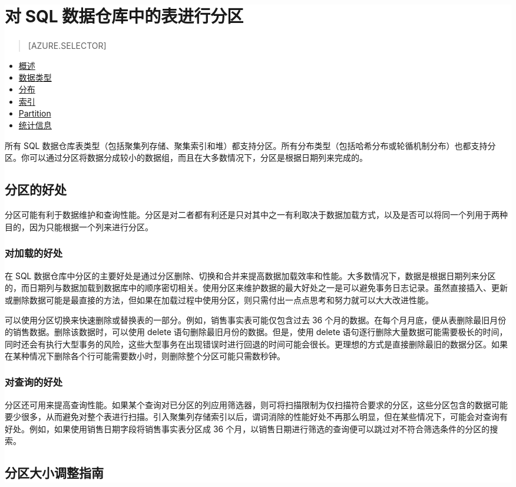<properties
   pageTitle="对 SQL 数据仓库中的表进行分区 | Azure"
   description="Azure SQL 数据仓库中的表分区入门。"
   services="sql-data-warehouse"
   documentationCenter="NA"
   authors="jrowlandjones"
   manager="barbkess"
   editor=""/>

<tags
   ms.service="sql-data-warehouse"
   ms.devlang="NA"
   ms.topic="article"
   ms.tgt_pltfrm="NA"
   ms.workload="data-services"
   ms.date="07/18/2016"
   wacn.date="08/15/2016"
   ms.author="jrj;barbkess;sonyama"/>

# 对 SQL 数据仓库中的表进行分区

> [AZURE.SELECTOR]
- [概述][]
- [数据类型][]
- [分布][]
- [索引][]
- [Partition][]
- [统计信息][]

所有 SQL 数据仓库表类型（包括聚集列存储、聚集索引和堆）都支持分区。所有分布类型（包括哈希分布或轮循机制分布）也都支持分区。你可以通过分区将数据分成较小的数据组，而且在大多数情况下，分区是根据日期列来完成的。

## 分区的好处

分区可能有利于数据维护和查询性能。分区是对二者都有利还是只对其中之一有利取决于数据加载方式，以及是否可以将同一个列用于两种目的，因为只能根据一个列来进行分区。

### 对加载的好处

在 SQL 数据仓库中分区的主要好处是通过分区删除、切换和合并来提高数据加载效率和性能。大多数情况下，数据是根据日期列来分区的，而日期列与数据加载到数据库中的顺序密切相关。使用分区来维护数据的最大好处之一是可以避免事务日志记录。虽然直接插入、更新或删除数据可能是最直接的方法，但如果在加载过程中使用分区，则只需付出一点点思考和努力就可以大大改进性能。

可以使用分区切换来快速删除或替换表的一部分。例如，销售事实表可能仅包含过去 36 个月的数据。在每个月月底，便从表删除最旧月份的销售数据。删除该数据时，可以使用 delete 语句删除最旧月份的数据。但是，使用 delete 语句逐行删除大量数据可能需要极长的时间，同时还会有执行大型事务的风险，这些大型事务在出现错误时进行回退的时间可能会很长。更理想的方式是直接删除最旧的数据分区。如果在某种情况下删除各个行可能需要数小时，则删除整个分区可能只需数秒钟。

### 对查询的好处

分区还可用来提高查询性能。如果某个查询对已分区的列应用筛选器，则可将扫描限制为仅扫描符合要求的分区，这些分区包含的数据可能要少很多，从而避免对整个表进行扫描。引入聚集列存储索引以后，谓词消除的性能好处不再那么明显，但在某些情况下，可能会对查询有好处。例如，如果使用销售日期字段将销售事实表分区成 36 个月，以销售日期进行筛选的查询便可以跳过对不符合筛选条件的分区的搜索。

## 分区大小调整指南


[Overview]: /documentation/articles/sql-data-warehouse-tables-overview/
[概述]: /documentation/articles/sql-data-warehouse-tables-overview/
[Data Types]: /documentation/articles/sql-data-warehouse-tables-data-types/
[数据类型]: /documentation/articles/sql-data-warehouse-tables-data-types/
[Distribute]: /documentation/articles/sql-data-warehouse-tables-distribute/
[分布]: /documentation/articles/sql-data-warehouse-tables-distribute/
[Index]: /documentation/articles/sql-data-warehouse-tables-index/
[索引]: /documentation/articles/sql-data-warehouse-tables-index/
[Partition]: /documentation/articles/sql-data-warehouse-tables-partition/
[Statistics]: /documentation/articles/sql-data-warehouse-tables-statistics/
[统计信息]: /documentation/articles/sql-data-warehouse-tables-statistics/
[工作负荷管理]: /documentation/articles/sql-data-warehouse-develop-concurrency/
[SQL 数据仓库最佳实践]: /documentation/articles/sql-data-warehouse-best-practices/
[已分区表和已分区索引]: https://msdn.microsoft.com/zh-cn/library/ms190787.aspx
[ALTER TABLE]: https://msdn.microsoft.com/zh-cn/library/ms190273.aspx
[CREATE TABLE]: https://msdn.microsoft.com/zh-cn/library/mt203953.aspx
[分区函数]: https://msdn.microsoft.com/zh-cn/library/ms187802.aspx
[分区方案]: https://msdn.microsoft.com/zh-cn/library/ms179854.aspx